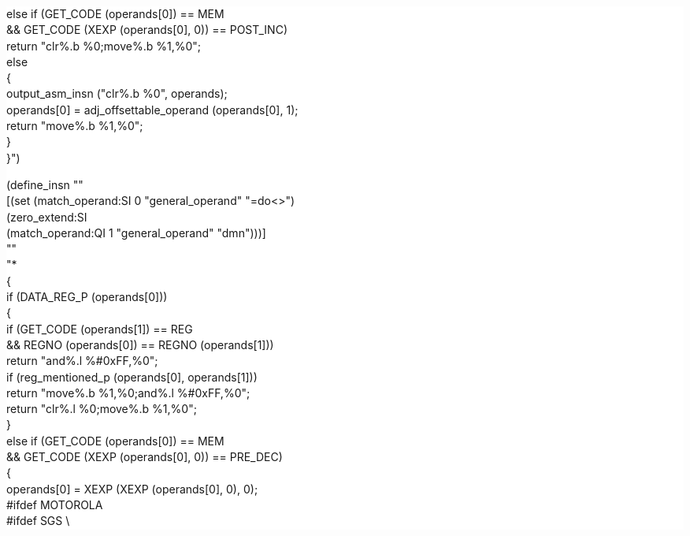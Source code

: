 else if (GET\_CODE (operands\[0]) == MEM
\
&& GET\_CODE (XEXP (operands\[0], 0)) == POST\_INC)
\
return "clr%.b %0;move%.b %1,%0";
\
else
\
{
\
output\_asm\_insn ("clr%.b %0", operands);
\
operands\[0] = adj\_offsettable\_operand (operands\[0], 1);
\
return "move%.b %1,%0";
\
}
\
}")

(define\_insn ""
\
\[(set (match\_operand:SI 0 "general\_operand" "=do<>")
\
(zero\_extend:SI
\
(match\_operand:QI 1 "general\_operand" "dmn")))]
\
""
\
"\*
\
{
\
if (DATA\_REG\_P (operands\[0]))
\
{
\
if (GET\_CODE (operands\[1]) == REG
\
&& REGNO (operands\[0]) == REGNO (operands\[1]))
\
return "and%.l %#0xFF,%0";
\
if (reg\_mentioned\_p (operands\[0], operands\[1]))
\
return "move%.b %1,%0;and%.l %#0xFF,%0";
\
return "clr%.l %0;move%.b %1,%0";
\
}
\
else if (GET\_CODE (operands\[0]) == MEM
\
&& GET\_CODE (XEXP (operands\[0], 0)) == PRE\_DEC)
\
{
\
operands\[0] = XEXP (XEXP (operands\[0], 0), 0);
\
\#ifdef MOTOROLA
\
\#ifdef SGS
\